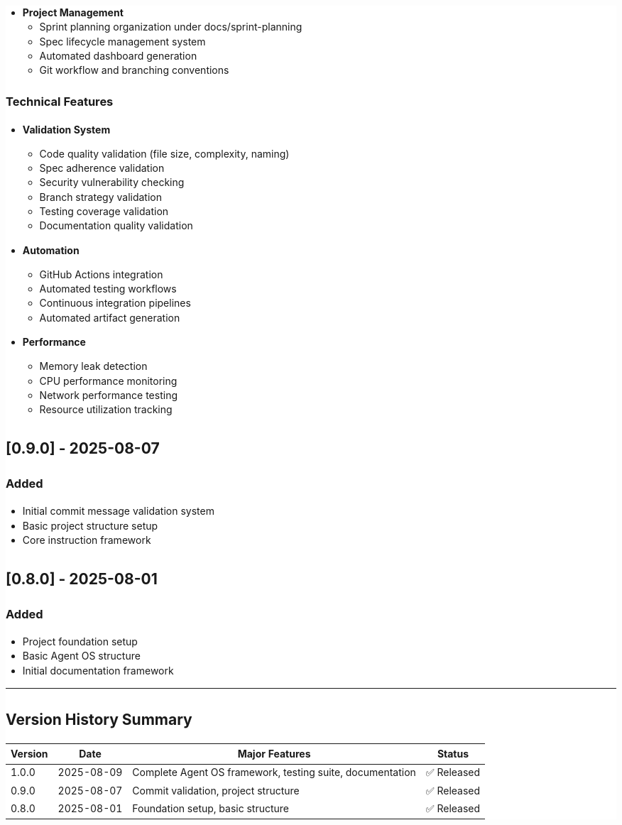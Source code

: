 - **Project Management**
  - Sprint planning organization under docs/sprint-planning
  - Spec lifecycle management system
  - Automated dashboard generation
  - Git workflow and branching conventions

### Technical Features
- **Validation System**
  - Code quality validation (file size, complexity, naming)
  - Spec adherence validation
  - Security vulnerability checking
  - Branch strategy validation
  - Testing coverage validation
  - Documentation quality validation

- **Automation**
  - GitHub Actions integration
  - Automated testing workflows
  - Continuous integration pipelines
  - Automated artifact generation

- **Performance**
  - Memory leak detection
  - CPU performance monitoring
  - Network performance testing
  - Resource utilization tracking

## [0.9.0] - 2025-08-07

### Added
- Initial commit message validation system
- Basic project structure setup
- Core instruction framework

## [0.8.0] - 2025-08-01

### Added
- Project foundation setup
- Basic Agent OS structure
- Initial documentation framework

---

## Version History Summary

| Version | Date | Major Features | Status |
|---------|------|----------------|---------|
| 1.0.0 | 2025-08-09 | Complete Agent OS framework, testing suite, documentation | ✅ Released |
| 0.9.0 | 2025-08-07 | Commit validation, project structure | ✅ Released |
| 0.8.0 | 2025-08-01 | Foundation setup, basic structure | ✅ Released |

